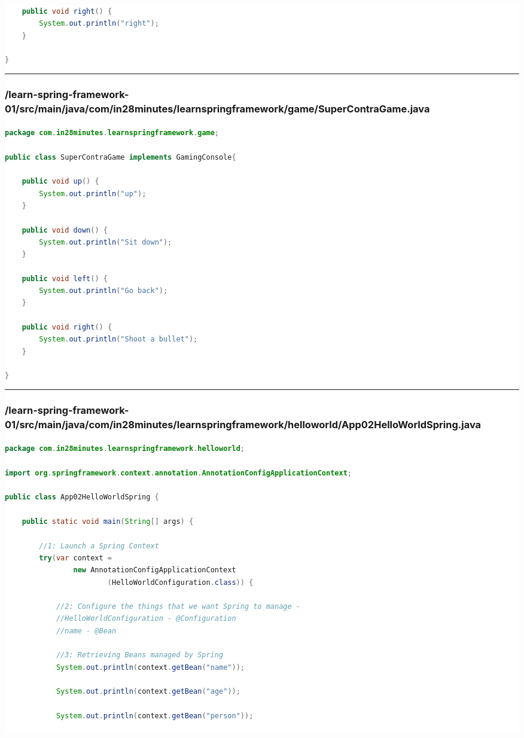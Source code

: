```java
	public void right() {
		System.out.println("right");
	}

}
```
---

### /learn-spring-framework-01/src/main/java/com/in28minutes/learnspringframework/game/SuperContraGame.java

```java
package com.in28minutes.learnspringframework.game;

public class SuperContraGame implements GamingConsole{

	public void up() {
		System.out.println("up");
	}

	public void down() {
		System.out.println("Sit down");
	}
	
	public void left() {
		System.out.println("Go back");
	}

	public void right() {
		System.out.println("Shoot a bullet");
	}

}
```
---

### /learn-spring-framework-01/src/main/java/com/in28minutes/learnspringframework/helloworld/App02HelloWorldSpring.java

```java
package com.in28minutes.learnspringframework.helloworld;

import org.springframework.context.annotation.AnnotationConfigApplicationContext;

public class App02HelloWorldSpring {

	public static void main(String[] args) {

		//1: Launch a Spring Context
		try(var context = 
				new AnnotationConfigApplicationContext
						(HelloWorldConfiguration.class)) {
			
			//2: Configure the things that we want Spring to manage - 
			//HelloWorldConfiguration - @Configuration
			//name - @Bean
			
			//3: Retrieving Beans managed by Spring
			System.out.println(context.getBean("name"));
			
			System.out.println(context.getBean("age"));
			
			System.out.println(context.getBean("person"));
			
```